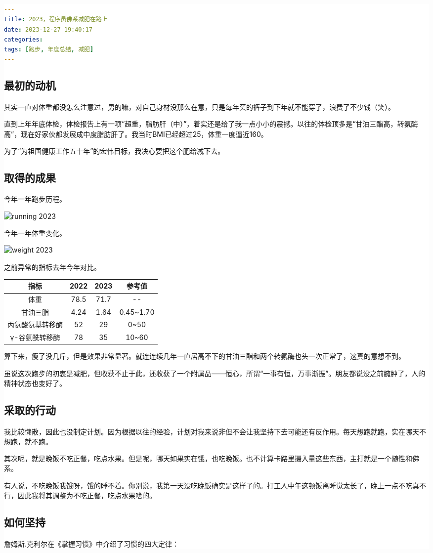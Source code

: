 ```yaml
---
title: 2023，程序员佛系减肥在路上
date: 2023-12-27 19:40:17
categories:
tags: [跑步, 年度总结, 减肥]
---
```

## 最初的动机

其实一直对体重都没怎么注意过，男的嘛，对自己身材没那么在意，只是每年买的裤子到下年就不能穿了，浪费了不少钱（笑）。

直到上年年底体检，体检报告上有一项“超重，脂肪肝（中）”，着实还是给了我一点小小的震撼。以往的体检顶多是“甘油三酯高，转氨酶高”，现在好家伙都发展成中度脂肪肝了。我当时BMI已经超过25，体重一度逼近160。

为了“为祖国健康工作五十年”的宏伟目标，我决心要把这个肥给减下去。

## 取得的成果

今年一年跑步历程。

<img width="1000" alt="running 2023" src="https://github.com/naosense/naosense.github.io/assets/2225426/edc25456-ed1d-4361-a900-b9c2bda8bc04">

今年一年体重变化。

<img width="1000" alt="weight 2023" src="https://github.com/naosense/naosense.github.io/assets/2225426/17a15bfb-e170-4387-8de8-9c7cab79665e">

之前异常的指标去年今年对比。

| 指标             | 2022  | 2023  | 参考值    |
| :---:            | :---: | :---: | :---:     |
| 体重             | 78.5  | 71.7  | --        |
| 甘油三脂         | 4.24  | 1.64 | 0.45~1.70 |
| 丙氨酸氨基转移酶 |52    | 29    | 0~50      |
| γ-谷氨酰转移酶   |  78  | 35    | 10~60     |

算下来，瘦了没几斤，但是效果非常显著。就连连续几年一直居高不下的甘油三酯和两个转氨酶也头一次正常了，这真的意想不到。

虽说这次跑步的初衷是减肥，但收获不止于此，还收获了一个附属品——恒心，所谓“一事有恒，万事渐振”。朋友都说没之前臃肿了，人的精神状态也变好了。

## 采取的行动

我比较懒散，因此也没制定计划。因为根据以往的经验，计划对我来说非但不会让我坚持下去可能还有反作用。每天想跑就跑，实在哪天不想跑，就不跑。

其次呢，就是晚饭不吃正餐，吃点水果。但是呢，哪天如果实在饿，也吃晚饭。也不计算卡路里摄入量这些东西，主打就是一个随性和佛系。

有人说，不吃晚饭我饿呀，饿的睡不着。你别说，我第一天没吃晚饭确实是这样子的。打工人中午这顿饭离睡觉太长了，晚上一点不吃真不行，因此我将其调整为不吃正餐，吃点水果啥的。

## 如何坚持

詹姆斯.克利尔在《掌握习惯》中介绍了习惯的四大定律：
